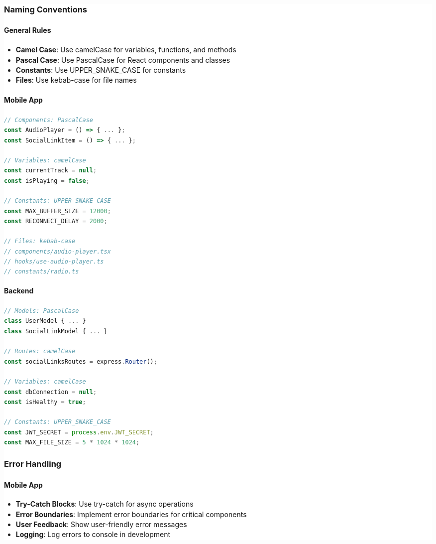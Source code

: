 ### Naming Conventions

#### General Rules
- **Camel Case**: Use camelCase for variables, functions, and methods
- **Pascal Case**: Use PascalCase for React components and classes
- **Constants**: Use UPPER_SNAKE_CASE for constants
- **Files**: Use kebab-case for file names

#### Mobile App
```typescript
// Components: PascalCase
const AudioPlayer = () => { ... };
const SocialLinkItem = () => { ... };

// Variables: camelCase
const currentTrack = null;
const isPlaying = false;

// Constants: UPPER_SNAKE_CASE
const MAX_BUFFER_SIZE = 12000;
const RECONNECT_DELAY = 2000;

// Files: kebab-case
// components/audio-player.tsx
// hooks/use-audio-player.ts
// constants/radio.ts
```

#### Backend
```javascript
// Models: PascalCase
class UserModel { ... }
class SocialLinkModel { ... }

// Routes: camelCase
const socialLinksRoutes = express.Router();

// Variables: camelCase
const dbConnection = null;
const isHealthy = true;

// Constants: UPPER_SNAKE_CASE
const JWT_SECRET = process.env.JWT_SECRET;
const MAX_FILE_SIZE = 5 * 1024 * 1024;
```

### Error Handling

#### Mobile App
- **Try-Catch Blocks**: Use try-catch for async operations
- **Error Boundaries**: Implement error boundaries for critical components
- **User Feedback**: Show user-friendly error messages
- **Logging**: Log errors to console in development
